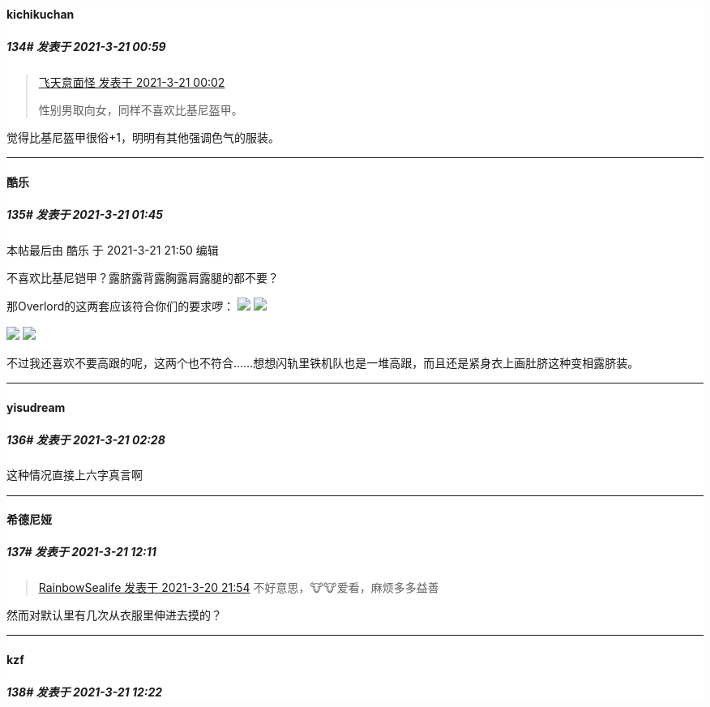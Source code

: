 ####  kichikuchan  
##### 134#       发表于 2021-3-21 00:59


<blockquote><a href="httphttps://bbs.saraba1st.com/2b/forum.php?mod=redirect&amp;goto=findpost&amp;pid=50688045&amp;ptid=1993998" target="_blank">飞天意面怪 发表于 2021-3-21 00:02</a>

性别男取向女，同样不喜欢比基尼盔甲。</blockquote>
觉得比基尼盔甲很俗+1，明明有其他强调色气的服装。


-----

####  酷乐  
##### 135#       发表于 2021-3-21 01:45


 本帖最后由 酷乐 于 2021-3-21 21:50 编辑 

不喜欢比基尼铠甲？露脐露背露胸露肩露腿的都不要？


那Overlord的这两套应该符合你们的要求啰：
<img src="http://i0.hdslb.com/bfs/album/a8fb3520771f007cc30f4487d5438818275458be.png" referrerpolicy="no-referrer">
<img src="http://wx3.sinaimg.cn/large/683c53a0gy1goqwacfevug20ci095103.gif" referrerpolicy="no-referrer">

<img src="http://i0.hdslb.com/bfs/album/c2f83e4dde90d96d345d0f679e67d79e4565f098.png" referrerpolicy="no-referrer">
<img src="http://wx1.sinaimg.cn/large/683c53a0gy1goqwacffvcg20dw05gn4p.gif" referrerpolicy="no-referrer">


不过我还喜欢不要高跟的呢，这两个也不符合……想想闪轨里铁机队也是一堆高跟，而且还是紧身衣上画肚脐这种变相露脐装。


-----

####  yisudream  
##### 136#       发表于 2021-3-21 02:28


这种情况直接上六字真言啊


-----

####  希德尼娅  
##### 137#       发表于 2021-3-21 12:11


<blockquote><a href="httphttps://bbs.saraba1st.com/2b/forum.php?mod=redirect&amp;goto=findpost&amp;pid=50687053&amp;ptid=1993998" target="_blank">RainbowSealife 发表于 2021-3-20 21:54</a>
不好意思，🐮🐮爱看，麻烦多多益善</blockquote>
然而对默认里有几次从衣服里伸进去摸的？


-----

####  kzf  
##### 138#       发表于 2021-3-21 12:22
